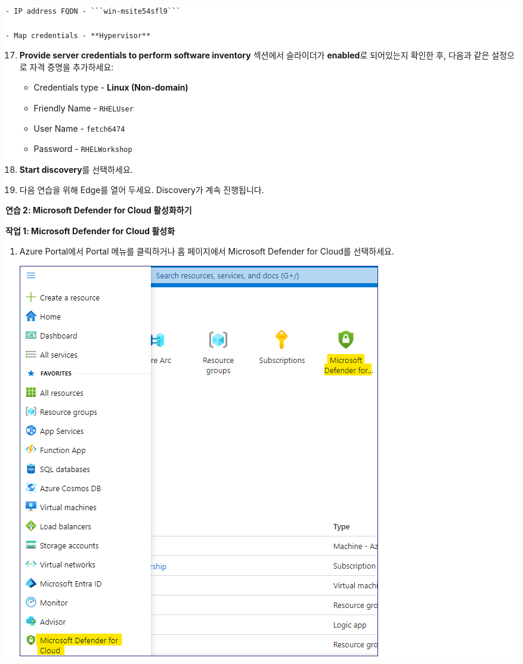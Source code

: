     - IP address FQDN - ```win-msite54sfl9```

    - Map credentials - **Hypervisor**

17. **Provide server credentials to perform software
    inventory** 섹션에서 슬라이더가 **enabled**로 되어있는지 확인한 후,
    다음과 같은 설정으로 자격 증명을 추가하세요:

    - Credentials type - **Linux (Non-domain)**

    - Friendly Name - ```RHELUser```

    - User Name - ```fetch6474```

    - Password - ```RHELWorkshop```

18. **Start discovery**를 선택하세요.

19. 다음 연습을 위해 Edge를 열어 두세요. Discovery가 계속 진행됩니다.

**연습 2: Microsoft Defender for Cloud 활성화하기**

**작업 1: Microsoft Defender for Cloud 활성화**

1.  Azure Portal에서 Portal 메뉴를 클릭하거나 홈 페이지에서 Microsoft
    Defender for Cloud를 선택하세요.

    ![](./media-ko-KR/image25.png)
